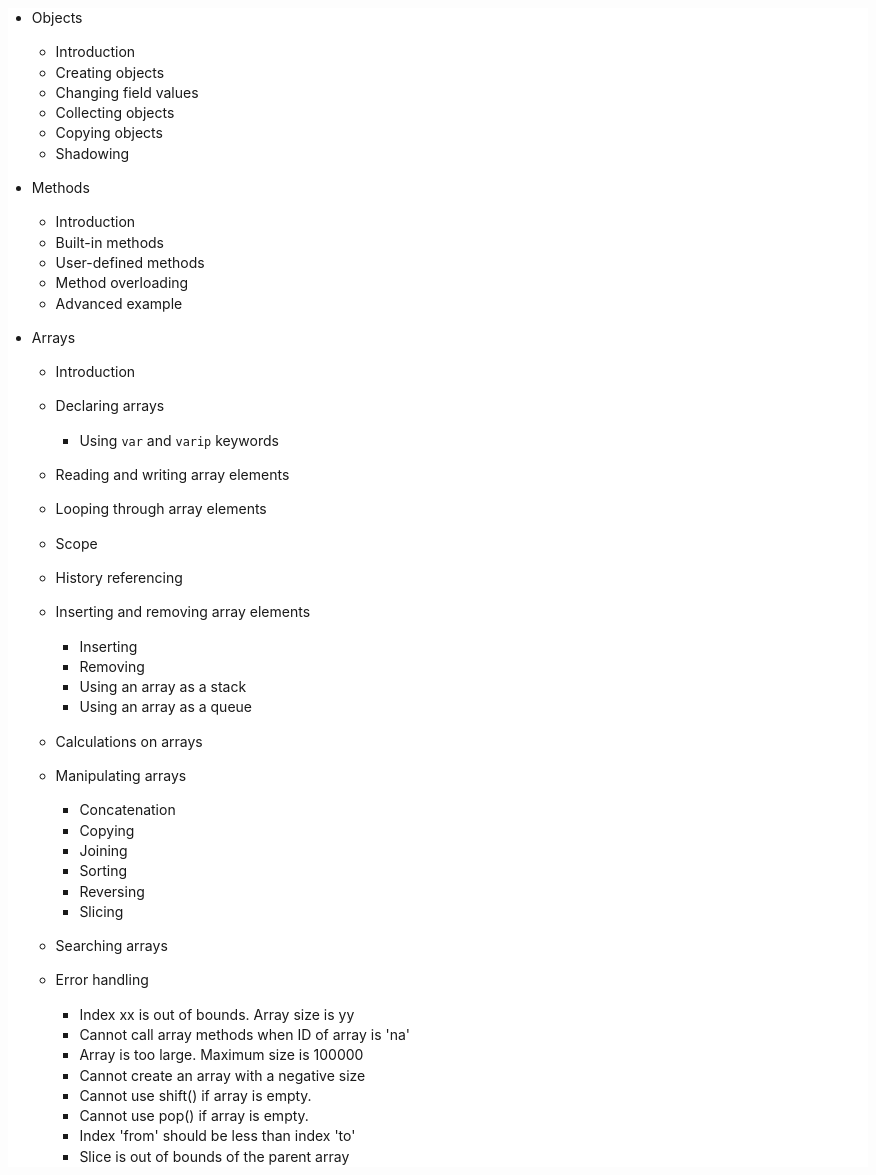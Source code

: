 - Objects

  - Introduction
  - Creating objects
  - Changing field values
  - Collecting objects
  - Copying objects
  - Shadowing

- Methods

  - Introduction
  - Built-in methods
  - User-defined methods
  - Method overloading
  - Advanced example

- Arrays

  - Introduction
  - Declaring arrays

    - Using `var` and `varip` keywords

  - Reading and writing array elements
  - Looping through array elements
  - Scope
  - History referencing
  - Inserting and removing array elements

    - Inserting
    - Removing
    - Using an array as a stack
    - Using an array as a queue

  - Calculations on arrays
  - Manipulating arrays

    - Concatenation
    - Copying
    - Joining
    - Sorting
    - Reversing
    - Slicing

  - Searching arrays
  - Error handling

    - Index xx is out of bounds. Array size is yy
    - Cannot call array methods when ID of array is 'na'
    - Array is too large. Maximum size is 100000
    - Cannot create an array with a negative size
    - Cannot use shift() if array is empty.
    - Cannot use pop() if array is empty.
    - Index 'from' should be less than index 'to'
    - Slice is out of bounds of the parent array
